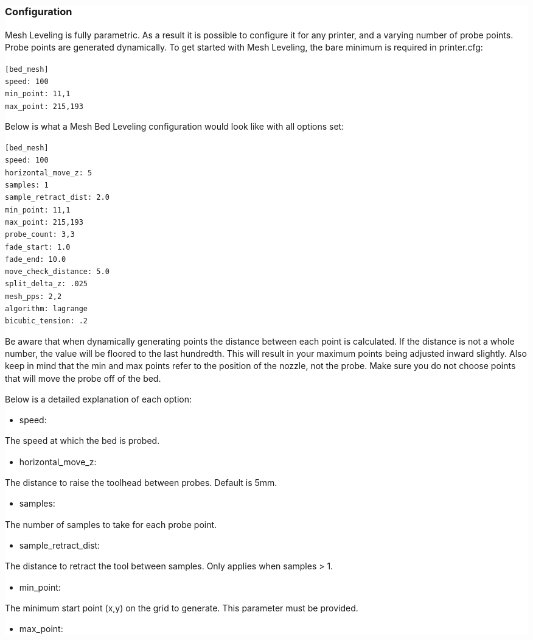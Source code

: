 ### Configuration

Mesh Leveling is fully parametric. As a result it is possible to configure it for any printer, and a varying number of probe points. Probe points are generated dynamically. To get started with Mesh Leveling, the bare minimum is required in printer.cfg:

    [bed_mesh]
    speed: 100
    min_point: 11,1
    max_point: 215,193

Below is what a Mesh Bed Leveling configuration would look like with all options set:

    [bed_mesh]
    speed: 100
    horizontal_move_z: 5
    samples: 1
    sample_retract_dist: 2.0
    min_point: 11,1
    max_point: 215,193
    probe_count: 3,3
    fade_start: 1.0
    fade_end: 10.0
    move_check_distance: 5.0
    split_delta_z: .025
    mesh_pps: 2,2
    algorithm: lagrange
    bicubic_tension: .2

Be aware that when dynamically generating points the distance between each point is calculated. If the distance is not a whole number, the value will be floored to the last hundredth. This will result in your maximum points being adjusted inward slightly. Also keep in mind that the min and max points refer to the position of the nozzle, not the probe. Make sure you do not choose points that will move the probe off of the bed.

Below is a detailed explanation of each option:

-   speed:

The speed at which the bed is probed.

-   horizontal_move_z:

The distance to raise the toolhead between probes. Default is 5mm.

-   samples:

The number of samples to take for each probe point.

-   sample_retract_dist:

The distance to retract the tool between samples.  Only applies when samples > 1.

-   min_point:

The minimum start point (x,y) on the grid to generate. This parameter must be provided.

-   max_point:
